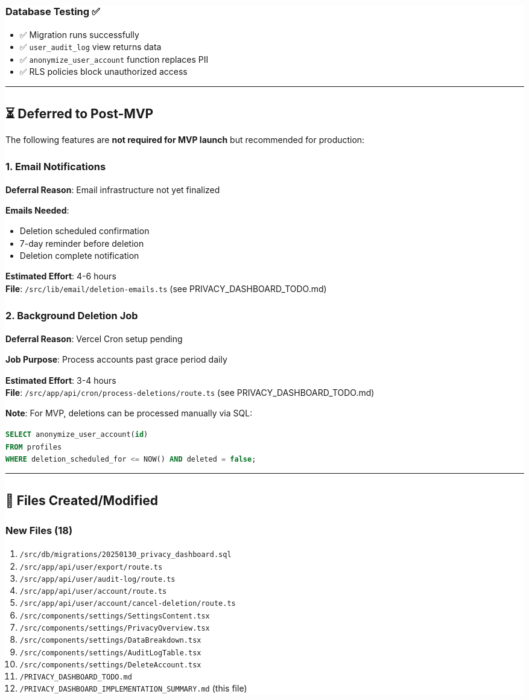 ### Database Testing ✅
- ✅ Migration runs successfully
- ✅ `user_audit_log` view returns data
- ✅ `anonymize_user_account` function replaces PII
- ✅ RLS policies block unauthorized access

---

## ⏳ Deferred to Post-MVP

The following features are **not required for MVP launch** but recommended for production:

### 1. Email Notifications
**Deferral Reason**: Email infrastructure not yet finalized

**Emails Needed**:
- Deletion scheduled confirmation
- 7-day reminder before deletion
- Deletion complete notification

**Estimated Effort**: 4-6 hours  
**File**: `/src/lib/email/deletion-emails.ts` (see PRIVACY_DASHBOARD_TODO.md)

### 2. Background Deletion Job
**Deferral Reason**: Vercel Cron setup pending

**Job Purpose**: Process accounts past grace period daily

**Estimated Effort**: 3-4 hours  
**File**: `/src/app/api/cron/process-deletions/route.ts` (see PRIVACY_DASHBOARD_TODO.md)

**Note**: For MVP, deletions can be processed manually via SQL:
```sql
SELECT anonymize_user_account(id) 
FROM profiles 
WHERE deletion_scheduled_for <= NOW() AND deleted = false;
```

---

## 📂 Files Created/Modified

### New Files (18)
1. `/src/db/migrations/20250130_privacy_dashboard.sql`
2. `/src/app/api/user/export/route.ts`
3. `/src/app/api/user/audit-log/route.ts`
4. `/src/app/api/user/account/route.ts`
5. `/src/app/api/user/account/cancel-deletion/route.ts`
6. `/src/components/settings/SettingsContent.tsx`
7. `/src/components/settings/PrivacyOverview.tsx`
8. `/src/components/settings/DataBreakdown.tsx`
9. `/src/components/settings/AuditLogTable.tsx`
10. `/src/components/settings/DeleteAccount.tsx`
11. `/PRIVACY_DASHBOARD_TODO.md`
12. `/PRIVACY_DASHBOARD_IMPLEMENTATION_SUMMARY.md` (this file)
